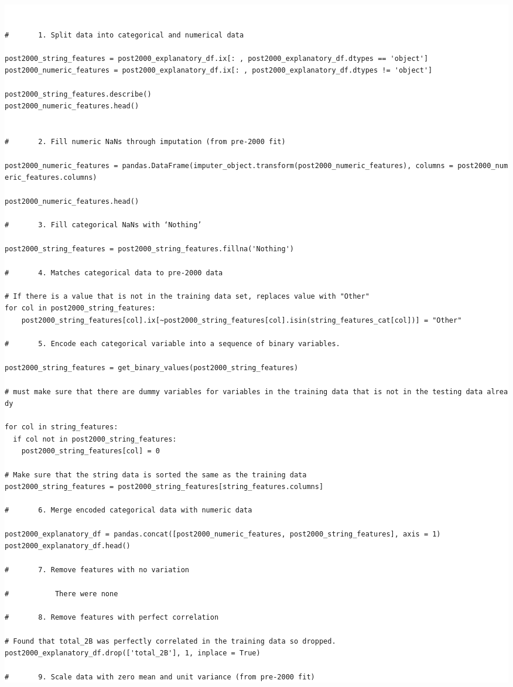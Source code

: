 ```


#       1. Split data into categorical and numerical data

post2000_string_features = post2000_explanatory_df.ix[: , post2000_explanatory_df.dtypes == 'object']
post2000_numeric_features = post2000_explanatory_df.ix[: , post2000_explanatory_df.dtypes != 'object']

post2000_string_features.describe()
post2000_numeric_features.head()


#       2. Fill numeric NaNs through imputation (from pre-2000 fit)

post2000_numeric_features = pandas.DataFrame(imputer_object.transform(post2000_numeric_features), columns = post2000_numeric_features.columns)

post2000_numeric_features.head()

#       3. Fill categorical NaNs with ‘Nothing’

post2000_string_features = post2000_string_features.fillna('Nothing')

#       4. Matches categorical data to pre-2000 data

# If there is a value that is not in the training data set, replaces value with "Other"
for col in post2000_string_features:
    post2000_string_features[col].ix[~post2000_string_features[col].isin(string_features_cat[col])] = "Other"

#       5. Encode each categorical variable into a sequence of binary variables.

post2000_string_features = get_binary_values(post2000_string_features)

# must make sure that there are dummy variables for variables in the training data that is not in the testing data already

for col in string_features:
  if col not in post2000_string_features:
    post2000_string_features[col] = 0
 
# Make sure that the string data is sorted the same as the training data 
post2000_string_features = post2000_string_features[string_features.columns]

#       6. Merge encoded categorical data with numeric data

post2000_explanatory_df = pandas.concat([post2000_numeric_features, post2000_string_features], axis = 1)
post2000_explanatory_df.head()

#       7. Remove features with no variation

#           There were none

#       8. Remove features with perfect correlation

# Found that total_2B was perfectly correlated in the training data so dropped.
post2000_explanatory_df.drop(['total_2B'], 1, inplace = True)

#       9. Scale data with zero mean and unit variance (from pre-2000 fit)

```
